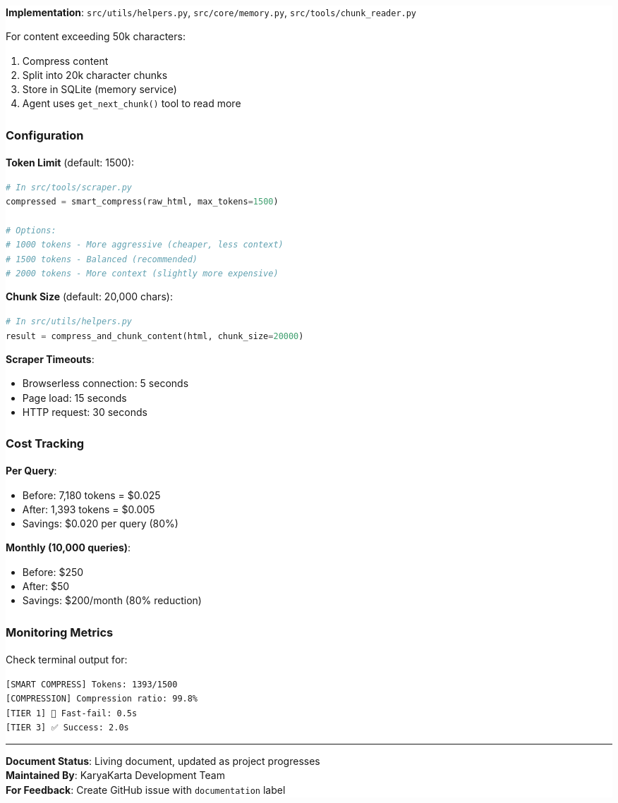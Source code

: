 **Implementation**: `src/utils/helpers.py`, `src/core/memory.py`, `src/tools/chunk_reader.py`

For content exceeding 50k characters:
1. Compress content
2. Split into 20k character chunks
3. Store in SQLite (memory service)
4. Agent uses `get_next_chunk()` tool to read more

### Configuration

**Token Limit** (default: 1500):
```python
# In src/tools/scraper.py
compressed = smart_compress(raw_html, max_tokens=1500)

# Options:
# 1000 tokens - More aggressive (cheaper, less context)
# 1500 tokens - Balanced (recommended)
# 2000 tokens - More context (slightly more expensive)
```

**Chunk Size** (default: 20,000 chars):
```python
# In src/utils/helpers.py
result = compress_and_chunk_content(html, chunk_size=20000)
```

**Scraper Timeouts**:
- Browserless connection: 5 seconds
- Page load: 15 seconds
- HTTP request: 30 seconds

### Cost Tracking

**Per Query**:
- Before: 7,180 tokens = $0.025
- After: 1,393 tokens = $0.005
- Savings: $0.020 per query (80%)

**Monthly (10,000 queries)**:
- Before: $250
- After: $50
- Savings: $200/month (80% reduction)

### Monitoring Metrics

Check terminal output for:
```
[SMART COMPRESS] Tokens: 1393/1500
[COMPRESSION] Compression ratio: 99.8%
[TIER 1] 🚫 Fast-fail: 0.5s
[TIER 3] ✅ Success: 2.0s
```

---

**Document Status**: Living document, updated as project progresses  
**Maintained By**: KaryaKarta Development Team  
**For Feedback**: Create GitHub issue with `documentation` label
